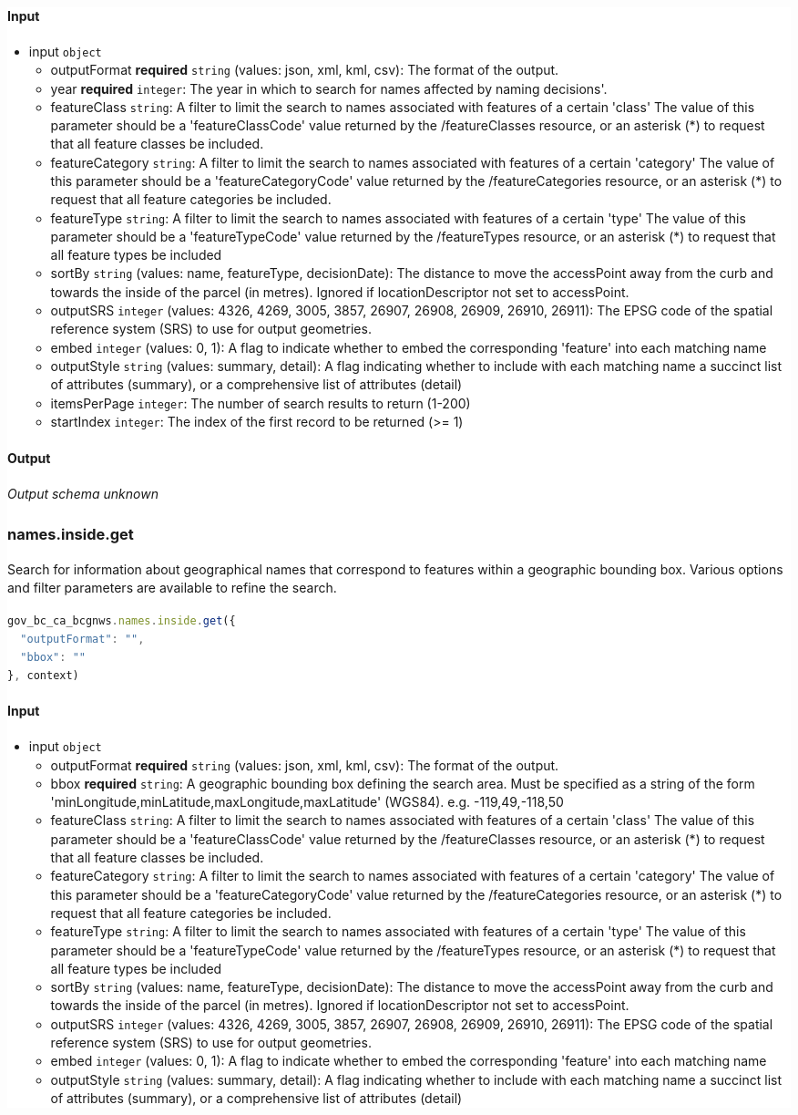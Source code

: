 #### Input
* input `object`
  * outputFormat **required** `string` (values: json, xml, kml, csv): The format of the output.
  * year **required** `integer`: The year in which to search for names affected by naming decisions'.
  * featureClass `string`: A filter to limit the search to names associated with features of a certain 'class'  The value of this parameter should be a 'featureClassCode' value returned by the /featureClasses resource, or an asterisk (*) to request that all feature classes be included.
  * featureCategory `string`: A filter to limit the search to names associated with features of a certain 'category'  The value of this parameter should be a 'featureCategoryCode' value returned by the /featureCategories resource, or an asterisk (*) to request that all feature categories be included.
  * featureType `string`: A filter to limit the search to names associated with features of a certain 'type'  The value of this parameter should be a 'featureTypeCode' value returned by the /featureTypes resource, or an asterisk (*) to request that all feature types be included
  * sortBy `string` (values: name, featureType, decisionDate): The distance to move the accessPoint away from the curb and towards the inside of the parcel (in metres). Ignored if locationDescriptor not set to accessPoint.
  * outputSRS `integer` (values: 4326, 4269, 3005, 3857, 26907, 26908, 26909, 26910, 26911): The EPSG code of the spatial reference system (SRS) to use for output geometries.
  * embed `integer` (values: 0, 1): A flag to indicate whether to embed the corresponding 'feature' into each matching name
  * outputStyle `string` (values: summary, detail): A flag indicating whether to include with each matching name a succinct list of attributes (summary), or a comprehensive list of attributes (detail)
  * itemsPerPage `integer`: The number of search results to return (1-200)
  * startIndex `integer`: The index of the first record to be returned (>= 1)

#### Output
*Output schema unknown*

### names.inside.get
Search for information about geographical names that correspond to features within a geographic bounding box.  Various options and filter parameters are available to refine the search.


```js
gov_bc_ca_bcgnws.names.inside.get({
  "outputFormat": "",
  "bbox": ""
}, context)
```

#### Input
* input `object`
  * outputFormat **required** `string` (values: json, xml, kml, csv): The format of the output.
  * bbox **required** `string`: A geographic bounding box defining the search area.  Must be specified as a string of the form 'minLongitude,minLatitude,maxLongitude,maxLatitude' (WGS84). e.g. -119,49,-118,50
  * featureClass `string`: A filter to limit the search to names associated with features of a certain 'class'  The value of this parameter should be a 'featureClassCode' value returned by the /featureClasses resource, or an asterisk (*) to request that all feature classes be included.
  * featureCategory `string`: A filter to limit the search to names associated with features of a certain 'category'  The value of this parameter should be a 'featureCategoryCode' value returned by the /featureCategories resource, or an asterisk (*) to request that all feature categories be included.
  * featureType `string`: A filter to limit the search to names associated with features of a certain 'type'  The value of this parameter should be a 'featureTypeCode' value returned by the /featureTypes resource, or an asterisk (*) to request that all feature types be included
  * sortBy `string` (values: name, featureType, decisionDate): The distance to move the accessPoint away from the curb and towards the inside of the parcel (in metres). Ignored if locationDescriptor not set to accessPoint.
  * outputSRS `integer` (values: 4326, 4269, 3005, 3857, 26907, 26908, 26909, 26910, 26911): The EPSG code of the spatial reference system (SRS) to use for output geometries.
  * embed `integer` (values: 0, 1): A flag to indicate whether to embed the corresponding 'feature' into each matching name
  * outputStyle `string` (values: summary, detail): A flag indicating whether to include with each matching name a succinct list of attributes (summary), or a comprehensive list of attributes (detail)